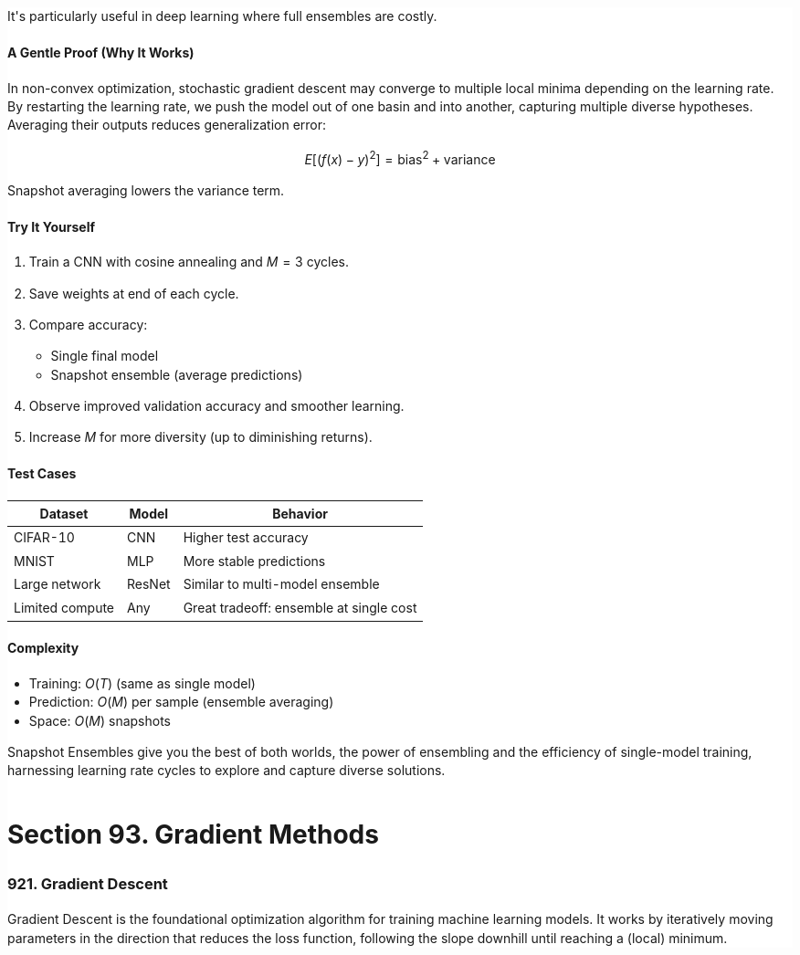 It's particularly useful in deep learning where full ensembles are costly.

#### A Gentle Proof (Why It Works)

In non-convex optimization, stochastic gradient descent may converge to multiple local minima depending on the learning rate.
By restarting the learning rate, we push the model out of one basin and into another, capturing multiple diverse hypotheses.
Averaging their outputs reduces generalization error:

$$
E[(f(x) - y)^2] = \text{bias}^2 + \text{variance}
$$

Snapshot averaging lowers the variance term.

#### Try It Yourself

1. Train a CNN with cosine annealing and $M = 3$ cycles.
2. Save weights at end of each cycle.
3. Compare accuracy:

   * Single final model
   * Snapshot ensemble (average predictions)
4. Observe improved validation accuracy and smoother learning.
5. Increase $M$ for more diversity (up to diminishing returns).

#### Test Cases

| Dataset         | Model  | Behavior                                |
| --------------- | ------ | --------------------------------------- |
| CIFAR-10        | CNN    | Higher test accuracy                    |
| MNIST           | MLP    | More stable predictions                 |
| Large network   | ResNet | Similar to multi-model ensemble         |
| Limited compute | Any    | Great tradeoff: ensemble at single cost |

#### Complexity

- Training: $O(T)$ (same as single model)
- Prediction: $O(M)$ per sample (ensemble averaging)
- Space: $O(M)$ snapshots

Snapshot Ensembles give you the best of both worlds, the power of ensembling and the efficiency of single-model training, harnessing learning rate cycles to explore and capture diverse solutions.

# Section 93. Gradient Methods 

### 921. Gradient Descent

Gradient Descent is the foundational optimization algorithm for training machine learning models. It works by iteratively moving parameters in the direction that reduces the loss function, following the slope downhill until reaching a (local) minimum.
